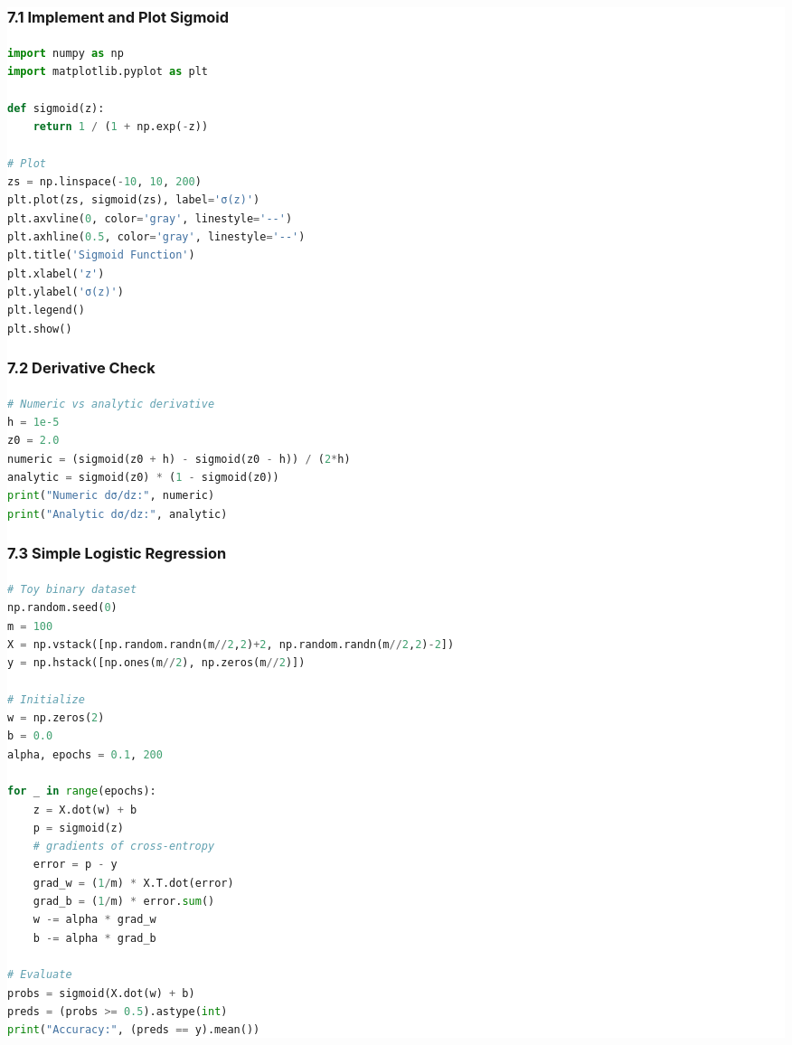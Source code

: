 ### 7.1 Implement and Plot Sigmoid

```python
import numpy as np
import matplotlib.pyplot as plt

def sigmoid(z):
    return 1 / (1 + np.exp(-z))

# Plot
zs = np.linspace(-10, 10, 200)
plt.plot(zs, sigmoid(zs), label='σ(z)')
plt.axvline(0, color='gray', linestyle='--')
plt.axhline(0.5, color='gray', linestyle='--')
plt.title('Sigmoid Function')
plt.xlabel('z')
plt.ylabel('σ(z)')
plt.legend()
plt.show()
```

### 7.2 Derivative Check

```python
# Numeric vs analytic derivative
h = 1e-5
z0 = 2.0
numeric = (sigmoid(z0 + h) - sigmoid(z0 - h)) / (2*h)
analytic = sigmoid(z0) * (1 - sigmoid(z0))
print("Numeric dσ/dz:", numeric)
print("Analytic dσ/dz:", analytic)
```

### 7.3 Simple Logistic Regression

```python
# Toy binary dataset
np.random.seed(0)
m = 100
X = np.vstack([np.random.randn(m//2,2)+2, np.random.randn(m//2,2)-2])
y = np.hstack([np.ones(m//2), np.zeros(m//2)])

# Initialize
w = np.zeros(2)
b = 0.0
alpha, epochs = 0.1, 200

for _ in range(epochs):
    z = X.dot(w) + b
    p = sigmoid(z)
    # gradients of cross-entropy
    error = p - y
    grad_w = (1/m) * X.T.dot(error)
    grad_b = (1/m) * error.sum()
    w -= alpha * grad_w
    b -= alpha * grad_b

# Evaluate
probs = sigmoid(X.dot(w) + b)
preds = (probs >= 0.5).astype(int)
print("Accuracy:", (preds == y).mean())
```
